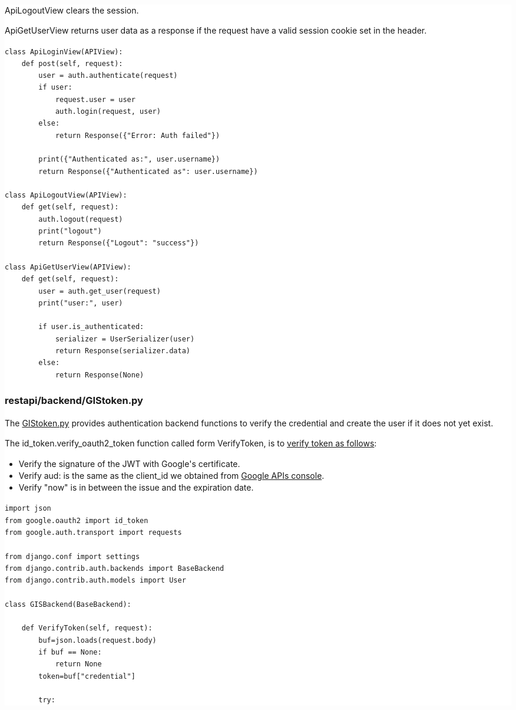 ApiLogoutView clears the session.

ApiGetUserView returns user data as a response if the request have a valid session cookie set in the header.

~~~
class ApiLoginView(APIView):
    def post(self, request):
        user = auth.authenticate(request)
        if user:
            request.user = user
            auth.login(request, user)
        else:
            return Response({"Error: Auth failed"})

        print({"Authenticated as:", user.username})
        return Response({"Authenticated as": user.username})

class ApiLogoutView(APIView):
    def get(self, request):
        auth.logout(request)
        print("logout")
        return Response({"Logout": "success"})

class ApiGetUserView(APIView):
    def get(self, request):
        user = auth.get_user(request)
        print("user:", user)

        if user.is_authenticated:
            serializer = UserSerializer(user)
            return Response(serializer.data)
        else:
            return Response(None)
~~~

### restapi/backend/GIStoken.py

The [GIStoken.py](google-oauth-01/backend/restapi/backend/GIStoken.py) provides authentication backend functions to verify the credential and create the user if it does not yet exist.

The id_token.verify_oauth2_token function called form VerifyToken, is to [verify token as follows](https://github.com/googleapis/google-auth-library-python/blob/main/google/auth/jwt.py#L215):
* Verify the signature of the JWT with Google's certificate.
* Verify aud: is the same as the client\_id we obtained from [Google APIs console](https://console.cloud.google.com/apis/credentials).
* Verify "now" is in between the issue and the expiration date.

~~~
import json
from google.oauth2 import id_token
from google.auth.transport import requests

from django.conf import settings
from django.contrib.auth.backends import BaseBackend
from django.contrib.auth.models import User

class GISBackend(BaseBackend):

    def VerifyToken(self, request):
        buf=json.loads(request.body)
        if buf == None:
            return None
        token=buf["credential"]

        try:
~~~